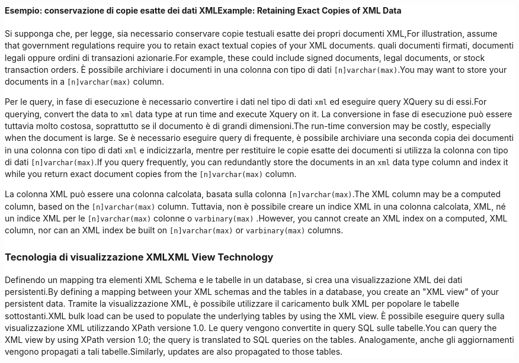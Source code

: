 #### <a name="example-retaining-exact-copies-of-xml-data"></a><span data-ttu-id="5cb88-191">Esempio: conservazione di copie esatte dei dati XML</span><span class="sxs-lookup"><span data-stu-id="5cb88-191">Example: Retaining Exact Copies of XML Data</span></span>  
 <span data-ttu-id="5cb88-192">Si supponga che, per legge, sia necessario conservare copie testuali esatte dei propri documenti XML,</span><span class="sxs-lookup"><span data-stu-id="5cb88-192">For illustration, assume that government regulations require you to retain exact textual copies of your XML documents.</span></span> <span data-ttu-id="5cb88-193">quali documenti firmati, documenti legali oppure ordini di transazioni azionarie.</span><span class="sxs-lookup"><span data-stu-id="5cb88-193">For example, these could include signed documents, legal documents, or stock transaction orders.</span></span> <span data-ttu-id="5cb88-194">È possibile archiviare i documenti in una colonna con tipo di dati `[n]varchar(max)`.</span><span class="sxs-lookup"><span data-stu-id="5cb88-194">You may want to store your documents in a `[n]varchar(max)` column.</span></span>  
  
 <span data-ttu-id="5cb88-195">Per le query, in fase di esecuzione è necessario convertire i dati nel tipo di dati `xml` ed eseguire query XQuery su di essi.</span><span class="sxs-lookup"><span data-stu-id="5cb88-195">For querying, convert the data to `xml` data type at run time and execute Xquery on it.</span></span> <span data-ttu-id="5cb88-196">La conversione in fase di esecuzione può essere tuttavia molto costosa, soprattutto se il documento è di grandi dimensioni.</span><span class="sxs-lookup"><span data-stu-id="5cb88-196">The run-time conversion may be costly, especially when the document is large.</span></span> <span data-ttu-id="5cb88-197">Se è necessario eseguire query di frequente, è possibile archiviare una seconda copia dei documenti in una colonna con tipo di dati `xml` e indicizzarla, mentre per restituire le copie esatte dei documenti si utilizza la colonna con tipo di dati `[n]varchar(max)`.</span><span class="sxs-lookup"><span data-stu-id="5cb88-197">If you query frequently, you can redundantly store the documents in an `xml` data type column and index it while you return exact document copies from the `[n]varchar(max)` column.</span></span>  
  
 <span data-ttu-id="5cb88-198">La colonna XML può essere una colonna calcolata, basata sulla colonna `[n]varchar(max)`.</span><span class="sxs-lookup"><span data-stu-id="5cb88-198">The XML column may be a computed column, based on the `[n]varchar(max)` column.</span></span> <span data-ttu-id="5cb88-199">Tuttavia, non è possibile creare un indice XML in una colonna calcolata, XML, né un indice XML per le `[n]varchar(max)` colonne o `varbinary(max)` .</span><span class="sxs-lookup"><span data-stu-id="5cb88-199">However, you cannot create an XML index on a computed, XML column, nor can an XML index be built on `[n]varchar(max)` or `varbinary(max)` columns.</span></span>  
  
### <a name="xml-view-technology"></a><span data-ttu-id="5cb88-200">Tecnologia di visualizzazione XML</span><span class="sxs-lookup"><span data-stu-id="5cb88-200">XML View Technology</span></span>  
 <span data-ttu-id="5cb88-201">Definendo un mapping tra elementi XML Schema e le tabelle in un database, si crea una visualizzazione XML dei dati persistenti.</span><span class="sxs-lookup"><span data-stu-id="5cb88-201">By defining a mapping between your XML schemas and the tables in a database, you create an "XML view" of your persistent data.</span></span> <span data-ttu-id="5cb88-202">Tramite la visualizzazione XML, è possibile utilizzare il caricamento bulk XML per popolare le tabelle sottostanti.</span><span class="sxs-lookup"><span data-stu-id="5cb88-202">XML bulk load can be used to populate the underlying tables by using the XML view.</span></span> <span data-ttu-id="5cb88-203">È possibile eseguire query sulla visualizzazione XML utilizzando XPath versione 1.0. Le query vengono convertite in query SQL sulle tabelle.</span><span class="sxs-lookup"><span data-stu-id="5cb88-203">You can query the XML view by using XPath version 1.0; the query is translated to SQL queries on the tables.</span></span> <span data-ttu-id="5cb88-204">Analogamente, anche gli aggiornamenti vengono propagati a tali tabelle.</span><span class="sxs-lookup"><span data-stu-id="5cb88-204">Similarly, updates are also propagated to those tables.</span></span>  
  